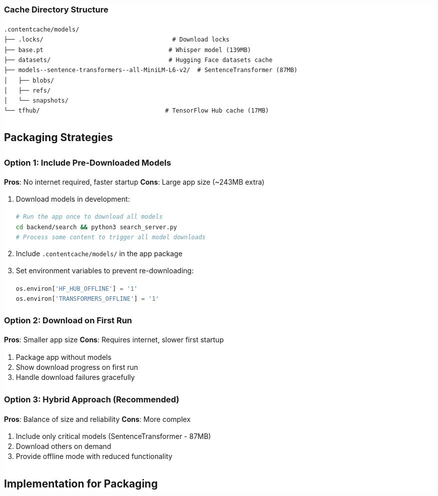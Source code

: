 ### Cache Directory Structure

```
.contentcache/models/
├── .locks/                                    # Download locks
├── base.pt                                   # Whisper model (139MB)
├── datasets/                                 # Hugging Face datasets cache
├── models--sentence-transformers--all-MiniLM-L6-v2/  # SentenceTransformer (87MB)
│   ├── blobs/
│   ├── refs/
│   └── snapshots/
└── tfhub/                                   # TensorFlow Hub cache (17MB)
```

## Packaging Strategies

### Option 1: Include Pre-Downloaded Models

**Pros**: No internet required, faster startup
**Cons**: Large app size (~243MB extra)

1. Download models in development:
   ```bash
   # Run the app once to download all models
   cd backend/search && python3 search_server.py
   # Process some content to trigger all model downloads
   ```

2. Include `.contentcache/models/` in the app package

3. Set environment variables to prevent re-downloading:
   ```python
   os.environ['HF_HUB_OFFLINE'] = '1'
   os.environ['TRANSFORMERS_OFFLINE'] = '1'
   ```

### Option 2: Download on First Run

**Pros**: Smaller app size
**Cons**: Requires internet, slower first startup

1. Package app without models
2. Show download progress on first run
3. Handle download failures gracefully

### Option 3: Hybrid Approach (Recommended)

**Pros**: Balance of size and reliability
**Cons**: More complex

1. Include only critical models (SentenceTransformer - 87MB)
2. Download others on demand
3. Provide offline mode with reduced functionality

## Implementation for Packaging
